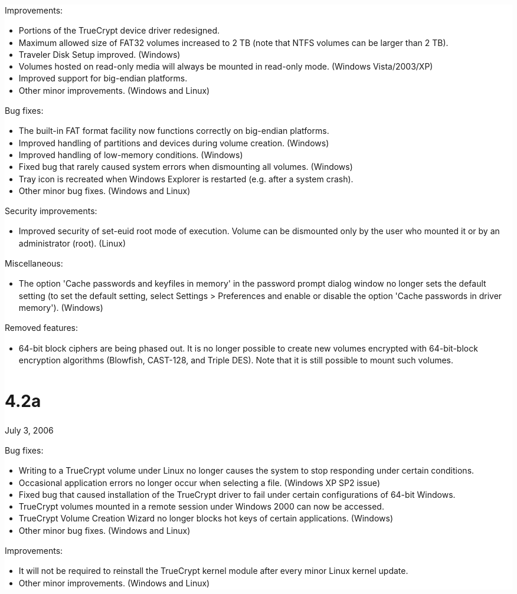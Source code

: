 Improvements:

* Portions of the TrueCrypt device driver redesigned.
* Maximum allowed size of FAT32 volumes increased to 2 TB (note that NTFS volumes can be larger than 2 TB).
* Traveler Disk Setup improved.  (Windows)
* Volumes hosted on read-only media will always be mounted in read-only mode.  (Windows Vista/2003/XP)
* Improved support for big-endian platforms.
* Other minor improvements.  (Windows and Linux)

Bug fixes:

* The built-in FAT format facility now functions correctly on big-endian platforms.
* Improved handling of partitions and devices during volume creation.  (Windows)
* Improved handling of low-memory conditions.  (Windows)
* Fixed bug that rarely caused system errors when dismounting all volumes.  (Windows)
* Tray icon is recreated when Windows Explorer is restarted (e.g. after a system crash).
* Other minor bug fixes.  (Windows and Linux)

Security improvements:

* Improved security of set-euid root mode of execution. Volume can be dismounted only by the user who mounted it or by an administrator (root).  (Linux)

Miscellaneous:

* The option 'Cache passwords and keyfiles in memory' in the password prompt dialog window no longer sets the default setting (to set the default setting, select Settings > Preferences and enable or disable the option 'Cache passwords in driver memory').  (Windows)

Removed features:

* 64-bit block ciphers are being phased out. It is no longer possible to create new volumes encrypted with 64-bit-block encryption algorithms (Blowfish, CAST-128, and Triple DES). Note that it is still possible to mount such volumes.


# 4.2a
July 3, 2006

Bug fixes:

* Writing to a TrueCrypt volume under Linux no longer causes the system to stop responding under certain conditions.
* Occasional application errors no longer occur when selecting a file.  (Windows XP SP2 issue)
* Fixed bug that caused installation of the TrueCrypt driver to fail under certain configurations of 64-bit Windows.
* TrueCrypt volumes mounted in a remote session under Windows 2000 can now be accessed.
* TrueCrypt Volume Creation Wizard no longer blocks hot keys of certain applications.  (Windows)
* Other minor bug fixes.  (Windows and Linux)

Improvements:

* It will not be required to reinstall the TrueCrypt kernel module after every minor Linux kernel update.
* Other minor improvements.  (Windows and Linux)
